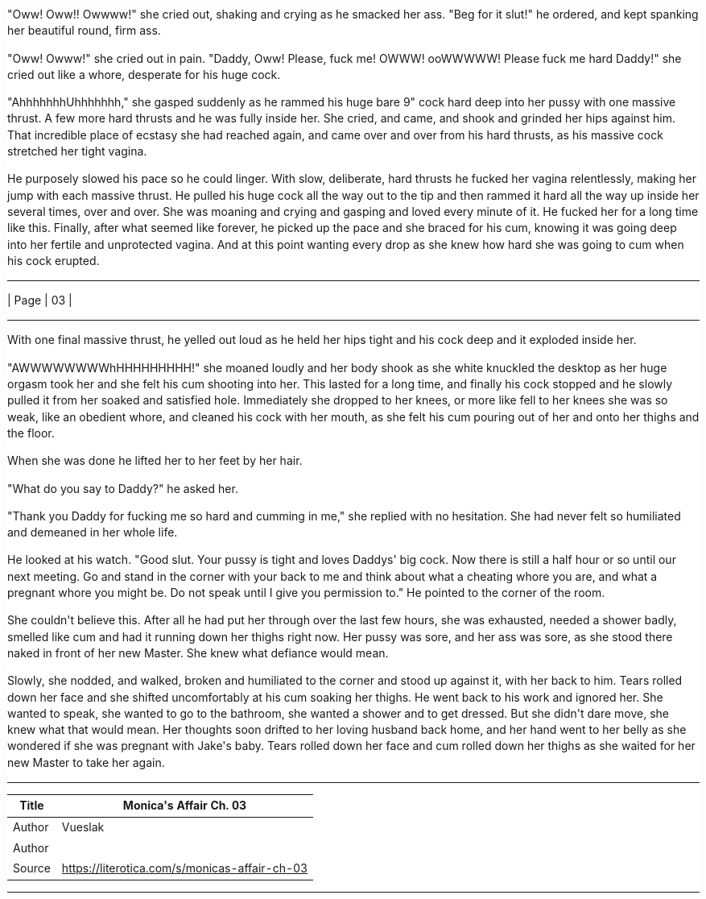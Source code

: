 "Oww! Oww!! Owwww!" she cried out, shaking and crying as he smacked her ass. "Beg for it slut!" he ordered, and kept spanking her beautiful round, firm ass.

"Oww! Owww!" she cried out in pain. "Daddy, Oww! Please, fuck me! OWWW! ooWWWWW! Please fuck me hard Daddy!" she cried out like a whore, desperate for his huge cock.

"AhhhhhhhUhhhhhhh," she gasped suddenly as he rammed his huge bare 9" cock hard deep into her pussy with one massive thrust. A few more hard thrusts and he was fully inside her. She cried, and came, and shook and grinded her hips against him. That incredible place of ecstasy she had reached again, and came over and over from his hard thrusts, as his massive cock stretched her tight vagina.

He purposely slowed his pace so he could linger. With slow, deliberate, hard thrusts he fucked her vagina relentlessly, making her jump with each massive thrust. He pulled his huge cock all the way out to the tip and then rammed it hard all the way up inside her several times, over and over. She was moaning and crying and gasping and loved every minute of it. He fucked her for a long time like this. Finally, after what seemed like forever, he picked up the pace and she braced for his cum, knowing it was going deep into her fertile and unprotected vagina. And at this point wanting every drop as she knew how hard she was going to cum when his cock erupted.
* * *
| Page | 03 |
* * *
With one final massive thrust, he yelled out loud as he held her hips tight and his cock deep and it exploded inside her. 

"AWWWWWWWWhHHHHHHHHH!" she moaned loudly and her body shook as she white knuckled the desktop as her huge orgasm took her and she felt his cum shooting into her. This lasted for a long time, and finally his cock stopped and he slowly pulled it from her soaked and satisfied hole. Immediately she dropped to her knees, or more like fell to her knees she was so weak, like an obedient whore, and cleaned his cock with her mouth, as she felt his cum pouring out of her and onto her thighs and the floor. 

When she was done he lifted her to her feet by her hair. 

"What do you say to Daddy?" he asked her.

"Thank you Daddy for fucking me so hard and cumming in me," she replied with no hesitation. She had never felt so humiliated and demeaned in her whole life. 

He looked at his watch. "Good slut. Your pussy is tight and loves Daddys' big cock. Now there is still a half hour or so until our next meeting. Go and stand in the corner with your back to me and think about what a cheating whore you are, and what a pregnant whore you might be. Do not speak until I give you permission to." He pointed to the corner of the room. 

She couldn't believe this. After all he had put her through over the last few hours, she was exhausted, needed a shower badly, smelled like cum and had it running down her thighs right now. Her pussy was sore, and her ass was sore, as she stood there naked in front of her new Master. She knew what defiance would mean. 

Slowly, she nodded, and walked, broken and humiliated to the corner and stood up against it, with her back to him. Tears rolled down her face and she shifted uncomfortably at his cum soaking her thighs. He went back to his work and ignored her. She wanted to speak, she wanted to go to the bathroom, she wanted a shower and to get dressed. But she didn't dare move, she knew what that would mean. Her thoughts soon drifted to her loving husband back home, and her hand went to her belly as she wondered if she was pregnant with Jake's baby. Tears rolled down her face and cum rolled down her thighs as she waited for her new Master to take her again.
* * *
| Title | Monica's Affair Ch. 03 |
| - | - |
| Author | Vueslak |
| Author |  |
| Source | https://literotica.com/s/monicas-affair-ch-03 |
* * *
